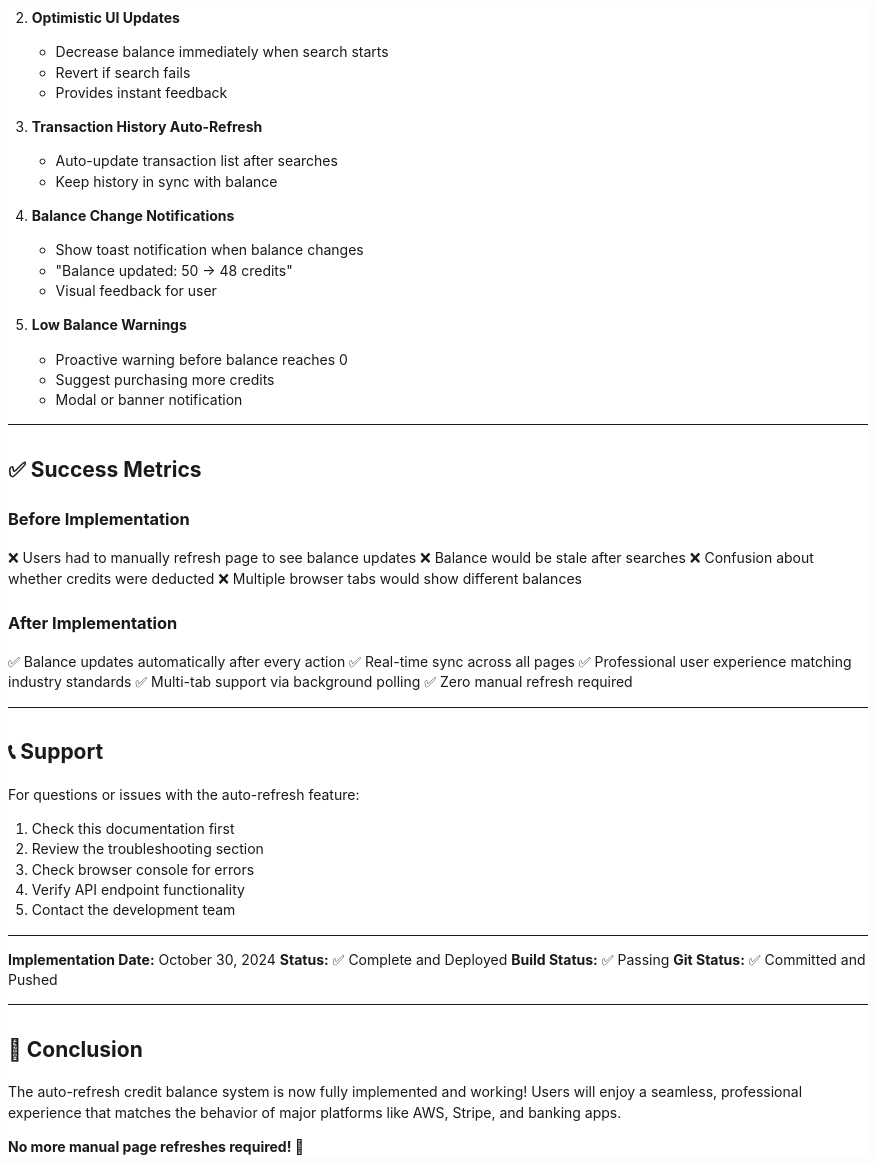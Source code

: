 2. **Optimistic UI Updates**
   - Decrease balance immediately when search starts
   - Revert if search fails
   - Provides instant feedback

3. **Transaction History Auto-Refresh**
   - Auto-update transaction list after searches
   - Keep history in sync with balance

4. **Balance Change Notifications**
   - Show toast notification when balance changes
   - "Balance updated: 50 → 48 credits"
   - Visual feedback for user

5. **Low Balance Warnings**
   - Proactive warning before balance reaches 0
   - Suggest purchasing more credits
   - Modal or banner notification

---

## ✅ Success Metrics

### Before Implementation
❌ Users had to manually refresh page to see balance updates
❌ Balance would be stale after searches
❌ Confusion about whether credits were deducted
❌ Multiple browser tabs would show different balances

### After Implementation
✅ Balance updates automatically after every action
✅ Real-time sync across all pages
✅ Professional user experience matching industry standards
✅ Multi-tab support via background polling
✅ Zero manual refresh required

---

## 📞 Support

For questions or issues with the auto-refresh feature:

1. Check this documentation first
2. Review the troubleshooting section
3. Check browser console for errors
4. Verify API endpoint functionality
5. Contact the development team

---

**Implementation Date:** October 30, 2024
**Status:** ✅ Complete and Deployed
**Build Status:** ✅ Passing
**Git Status:** ✅ Committed and Pushed

---

## 🎉 Conclusion

The auto-refresh credit balance system is now fully implemented and working! Users will enjoy a seamless, professional experience that matches the behavior of major platforms like AWS, Stripe, and banking apps.

**No more manual page refreshes required! 🚀**
